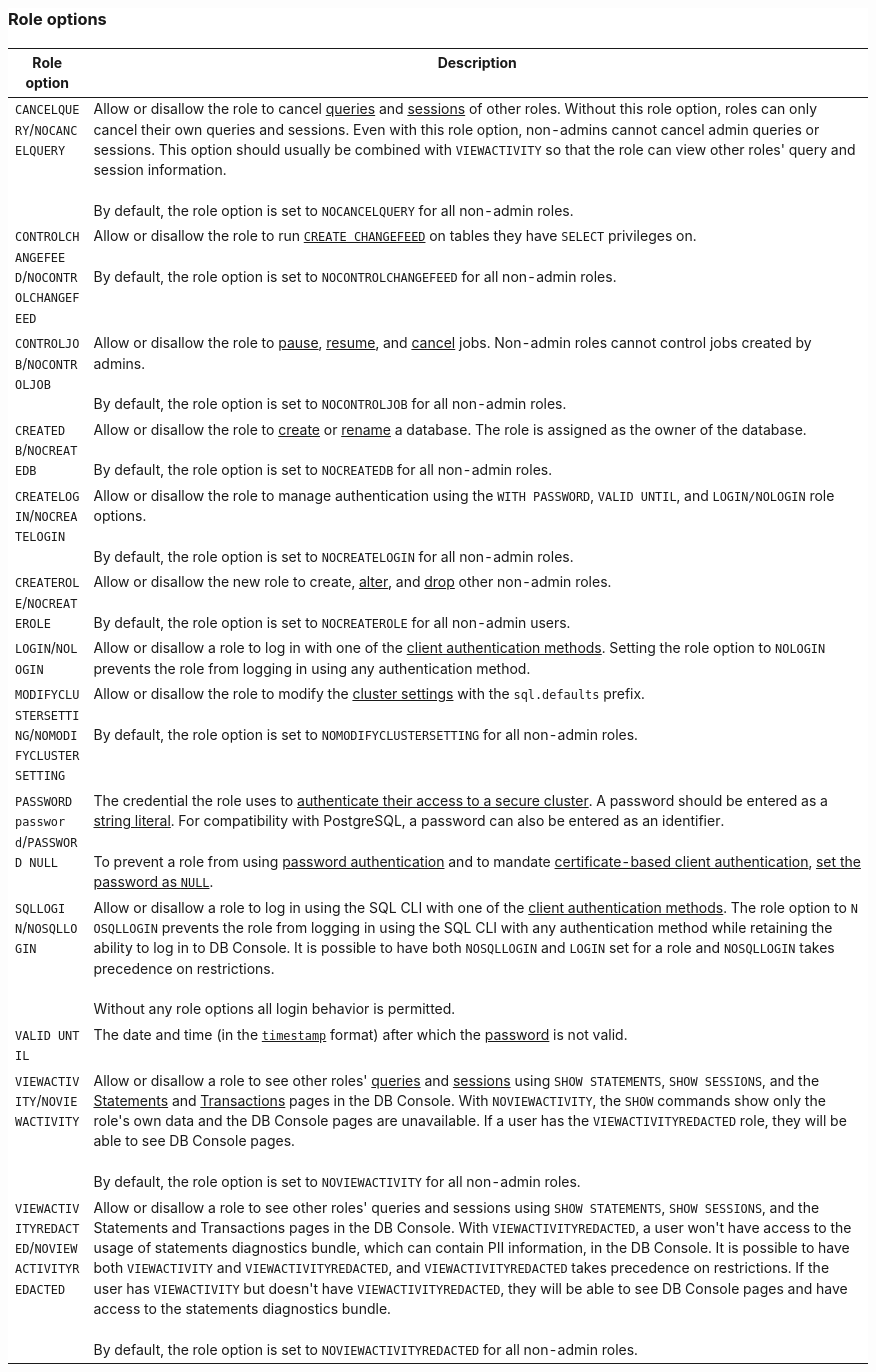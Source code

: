 ### Role options

Role option | Description
------------|-------------
`CANCELQUERY`/`NOCANCELQUERY` | Allow or disallow the role to cancel [queries](cancel-query.html) and [sessions](cancel-session.html) of other roles. Without this role option, roles can only cancel their own queries and sessions. Even with this role option, non-admins cannot cancel admin queries or sessions. This option should usually be combined with `VIEWACTIVITY` so that the role can view other roles' query and session information. <br><br>By default, the role option is set to `NOCANCELQUERY` for all non-admin roles.
`CONTROLCHANGEFEED`/`NOCONTROLCHANGEFEED` | Allow or disallow the role to run [`CREATE CHANGEFEED`](create-changefeed.html) on tables they have `SELECT` privileges on. <br><br>By default, the role option is set to `NOCONTROLCHANGEFEED` for all non-admin roles.
`CONTROLJOB`/`NOCONTROLJOB` | Allow or disallow the role to [pause](pause-job.html), [resume](resume-job.html), and [cancel](cancel-job.html) jobs. Non-admin roles cannot control jobs created by admins. <br><br>By default, the role option is set to `NOCONTROLJOB` for all non-admin roles.
`CREATEDB`/`NOCREATEDB` | Allow or disallow the role to [create](create-database.html) or [rename](rename-database.html) a database. The role is assigned as the owner of the database. <br><br>By default, the role option is set to `NOCREATEDB` for all non-admin roles.
`CREATELOGIN`/`NOCREATELOGIN` | Allow or disallow the role to manage authentication using the `WITH PASSWORD`, `VALID UNTIL`, and `LOGIN/NOLOGIN` role options. <br><br>By default, the role option is set to `NOCREATELOGIN` for all non-admin roles.
`CREATEROLE`/`NOCREATEROLE` |  Allow or disallow the new role to create, [alter](alter-role.html), and [drop](drop-role.html) other non-admin roles. <br><br>By default, the role option is set to `NOCREATEROLE` for all non-admin users.
`LOGIN`/`NOLOGIN` | Allow or disallow a role to log in with one of the [client authentication methods](authentication.html#client-authentication). Setting the role option to `NOLOGIN` prevents the role from logging in using any authentication method.
`MODIFYCLUSTERSETTING`/`NOMODIFYCLUSTERSETTING` | Allow or disallow the role to modify the [cluster settings](cluster-settings.html) with the `sql.defaults` prefix. <br><br>By default, the role option is set to `NOMODIFYCLUSTERSETTING` for all non-admin roles.
`PASSWORD password`/`PASSWORD NULL` | The credential the role uses to [authenticate their access to a secure cluster](authentication.html#client-authentication). A password should be entered as a [string literal](sql-constants.html#string-literals). For compatibility with PostgreSQL, a password can also be entered as an identifier. <br><br>To prevent a role from using [password authentication](authentication.html#client-authentication) and to mandate [certificate-based client authentication](authentication.html#client-authentication), [set the password as `NULL`](create-role.html#prevent-a-role-from-using-password-authentication).
`SQLLOGIN`/`NOSQLLOGIN` | Allow or disallow a role to log in using the SQL CLI with one of the [client authentication methods](authentication.html#client-authentication). The role option to `NOSQLLOGIN` prevents the role from logging in using the SQL CLI with any authentication method while retaining the ability to log in to DB Console. It is possible to have both `NOSQLLOGIN` and `LOGIN` set for a role and `NOSQLLOGIN` takes precedence on restrictions. <br><br>Without any role options all login behavior is permitted.
`VALID UNTIL` |  The date and time (in the [`timestamp`](timestamp.html) format) after which the [password](#parameters) is not valid.
`VIEWACTIVITY`/`NOVIEWACTIVITY` | Allow or disallow a role to see other roles' [queries](show-statements.html) and [sessions](show-sessions.html) using `SHOW STATEMENTS`, `SHOW SESSIONS`, and the [Statements](ui-statements-page.html) and [Transactions](ui-transactions-page.html) pages in the DB Console. With `NOVIEWACTIVITY`, the `SHOW` commands show only the role's own data and the DB Console pages are unavailable. If a user has the `VIEWACTIVITYREDACTED` role, they will be able to see DB Console pages. <br><br>By default, the role option is set to `NOVIEWACTIVITY` for all non-admin roles.
`VIEWACTIVITYREDACTED`/`NOVIEWACTIVITYREDACTED` | Allow or disallow a role to see other roles' queries and sessions using `SHOW STATEMENTS`, `SHOW SESSIONS`, and the Statements and Transactions pages in the DB Console. With `VIEWACTIVITYREDACTED`, a user won't have access to the usage of statements diagnostics bundle, which can contain PII information, in the DB Console. It is possible to have both `VIEWACTIVITY` and `VIEWACTIVITYREDACTED`, and `VIEWACTIVITYREDACTED` takes precedence on restrictions. If the user has `VIEWACTIVITY` but doesn't have `VIEWACTIVITYREDACTED`, they will be able to see DB Console pages and have access to the statements diagnostics bundle. <br><br>By default, the role option is set to `NOVIEWACTIVITYREDACTED` for all non-admin roles.
